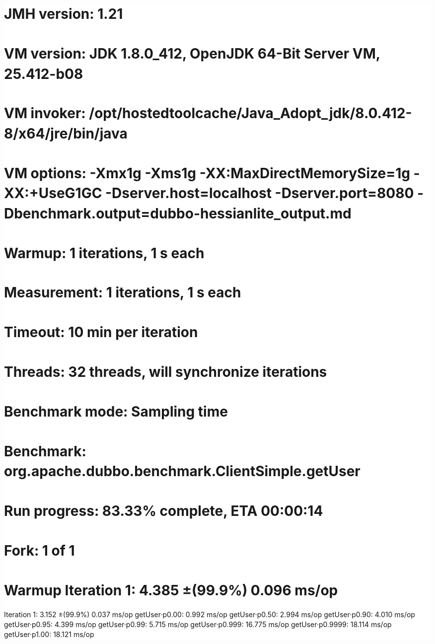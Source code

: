 
# JMH version: 1.21
# VM version: JDK 1.8.0_412, OpenJDK 64-Bit Server VM, 25.412-b08
# VM invoker: /opt/hostedtoolcache/Java_Adopt_jdk/8.0.412-8/x64/jre/bin/java
# VM options: -Xmx1g -Xms1g -XX:MaxDirectMemorySize=1g -XX:+UseG1GC -Dserver.host=localhost -Dserver.port=8080 -Dbenchmark.output=dubbo-hessianlite_output.md
# Warmup: 1 iterations, 1 s each
# Measurement: 1 iterations, 1 s each
# Timeout: 10 min per iteration
# Threads: 32 threads, will synchronize iterations
# Benchmark mode: Sampling time
# Benchmark: org.apache.dubbo.benchmark.ClientSimple.getUser

# Run progress: 83.33% complete, ETA 00:00:14
# Fork: 1 of 1
# Warmup Iteration   1: 4.385 ±(99.9%) 0.096 ms/op
Iteration   1: 3.152 ±(99.9%) 0.037 ms/op
                 getUser·p0.00:   0.992 ms/op
                 getUser·p0.50:   2.994 ms/op
                 getUser·p0.90:   4.010 ms/op
                 getUser·p0.95:   4.399 ms/op
                 getUser·p0.99:   5.715 ms/op
                 getUser·p0.999:  16.775 ms/op
                 getUser·p0.9999: 18.114 ms/op
                 getUser·p1.00:   18.121 ms/op


